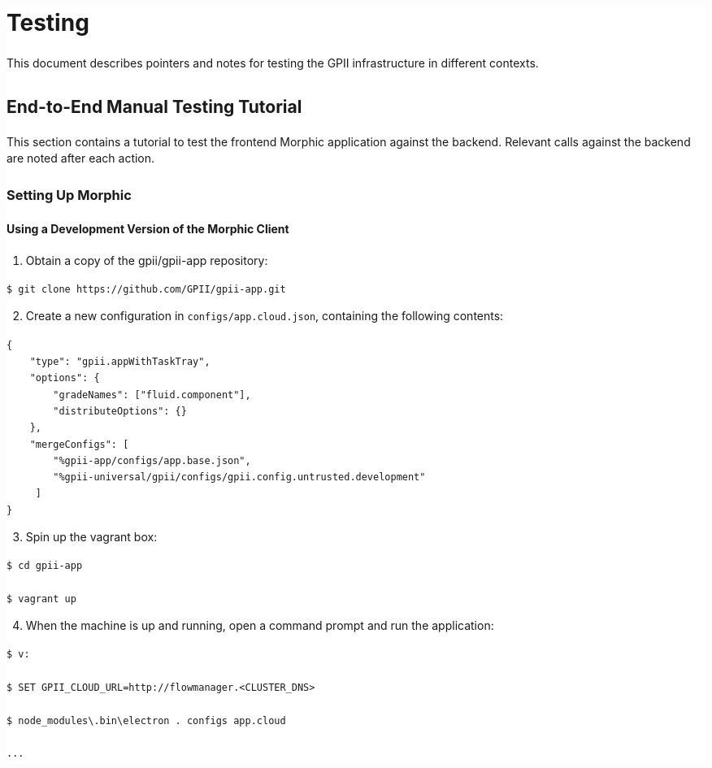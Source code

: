 # Testing 

This document describes pointers and notes for testing the GPII infrastructure in different contexts.

## End-to-End Manual Testing Tutorial

This section contains a tutorial to test the frontend Morphic application against the backend. Relevant calls against the backend are noted after each action.

### Setting Up Morphic

#### Using a Development Version of the Morphic Client

1. Obtain a copy of the gpii/gpii-app repository:

```bash
$ git clone https://github.com/GPII/gpii-app.git

```

2. Create a new configuration in `configs/app.cloud.json`, containing the following contents:

```
{
    "type": "gpii.appWithTaskTray",
    "options": {
        "gradeNames": ["fluid.component"],
        "distributeOptions": {}
    },
    "mergeConfigs": [
        "%gpii-app/configs/app.base.json",
        "%gpii-universal/gpii/configs/gpii.config.untrusted.development"
     ]
}
```

3. Spin up the vagrant box:

```bash
$ cd gpii-app

$ vagrant up
```

4. When the machine is up and running, open a command prompt and run the application:

```
$ v:

$ SET GPII_CLOUD_URL=http://flowmanager.<CLUSTER_DNS>

$ node_modules\.bin\electron . configs app.cloud

...

```
